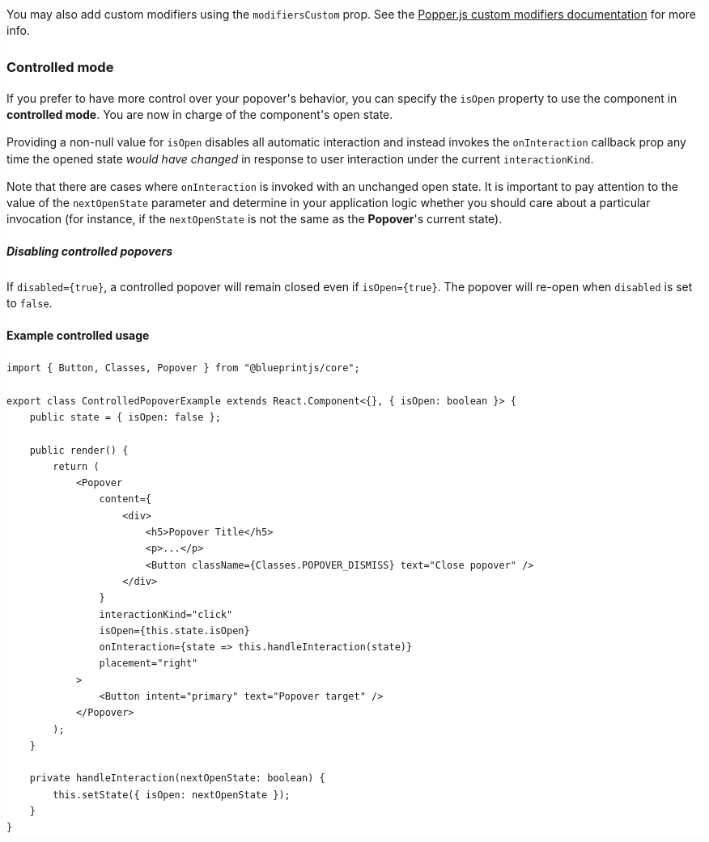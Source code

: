 You may also add custom modifiers using the `modifiersCustom` prop. See the
[Popper.js custom modifiers documentation](https://popper.js.org/docs/v2/modifiers/#custom-modifiers) for more info.

### Controlled mode

If you prefer to have more control over your popover's behavior, you can specify the `isOpen`
property to use the component in **controlled mode**. You are now in charge of the component's
open state.

Providing a non-null value for `isOpen` disables all automatic interaction and instead invokes
the `onInteraction` callback prop any time the opened state *would have changed* in response to
user interaction under the current `interactionKind`.

Note that there are cases where `onInteraction` is invoked with an unchanged open state.
It is important to pay attention to the value of the `nextOpenState` parameter and determine
in your application logic whether you should care about a particular invocation (for instance,
if the `nextOpenState` is not the same as the **Popover**'s current state).

##### Disabling controlled popovers

If `disabled={true}`, a controlled popover will remain closed even if `isOpen={true}`.
The popover will re-open when `disabled` is set to `false`.

#### Example controlled usage

```
import { Button, Classes, Popover } from "@blueprintjs/core";  
  
export class ControlledPopoverExample extends React.Component<{}, { isOpen: boolean }> {  
    public state = { isOpen: false };  
  
    public render() {  
        return (  
            <Popover  
                content={  
                    <div>  
                        <h5>Popover Title</h5>  
                        <p>...</p>  
                        <Button className={Classes.POPOVER_DISMISS} text="Close popover" />  
                    </div>  
                }  
                interactionKind="click"  
                isOpen={this.state.isOpen}  
                onInteraction={state => this.handleInteraction(state)}  
                placement="right"  
            >  
                <Button intent="primary" text="Popover target" />  
            </Popover>  
        );  
    }  
  
    private handleInteraction(nextOpenState: boolean) {  
        this.setState({ isOpen: nextOpenState });  
    }  
}  

```
